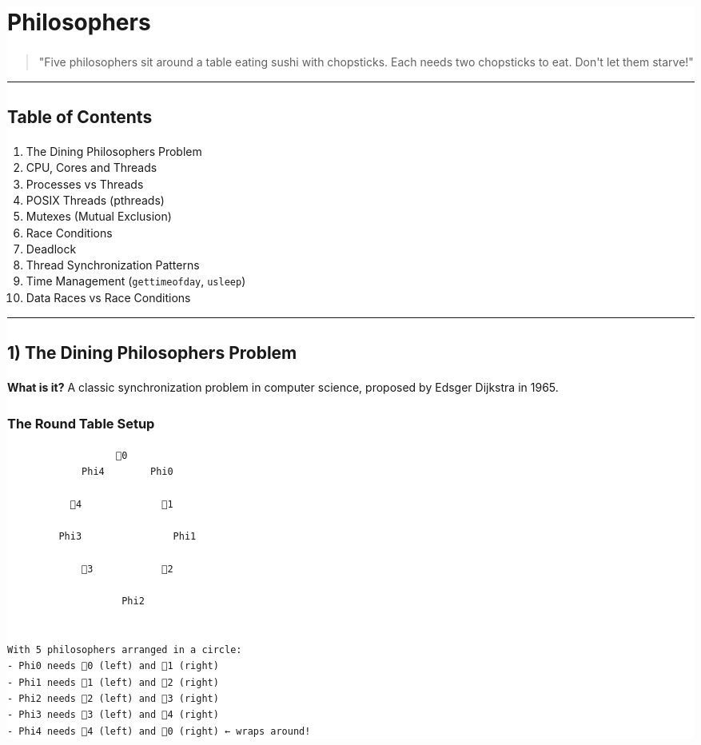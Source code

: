 # Philosophers

> "Five philosophers sit around a table eating sushi with chopsticks. 
> Each needs two chopsticks to eat. Don't let them starve!"

---

## Table of Contents

1. The Dining Philosophers Problem
2. CPU, Cores and Threads
3. Processes vs Threads
4. POSIX Threads (pthreads)
5. Mutexes (Mutual Exclusion)
6. Race Conditions
7. Deadlock
8. Thread Synchronization Patterns
9. Time Management (`gettimeofday`, `usleep`)
10. Data Races vs Race Conditions

---

## 1) The Dining Philosophers Problem

**What is it?** A classic synchronization problem in computer science, proposed by Edsger Dijkstra in 1965.


### The Round Table Setup

```
                   🥢0
             Phi4        Phi0

           🥢4              🥢1
                    
         Phi3                Phi1
                  
             🥢3            🥢2
                 
                    Phi2


With 5 philosophers arranged in a circle:
- Phi0 needs 🥢0 (left) and 🥢1 (right)
- Phi1 needs 🥢1 (left) and 🥢2 (right)
- Phi2 needs 🥢2 (left) and 🥢3 (right)
- Phi3 needs 🥢3 (left) and 🥢4 (right)
- Phi4 needs 🥢4 (left) and 🥢0 (right) ← wraps around!
```
